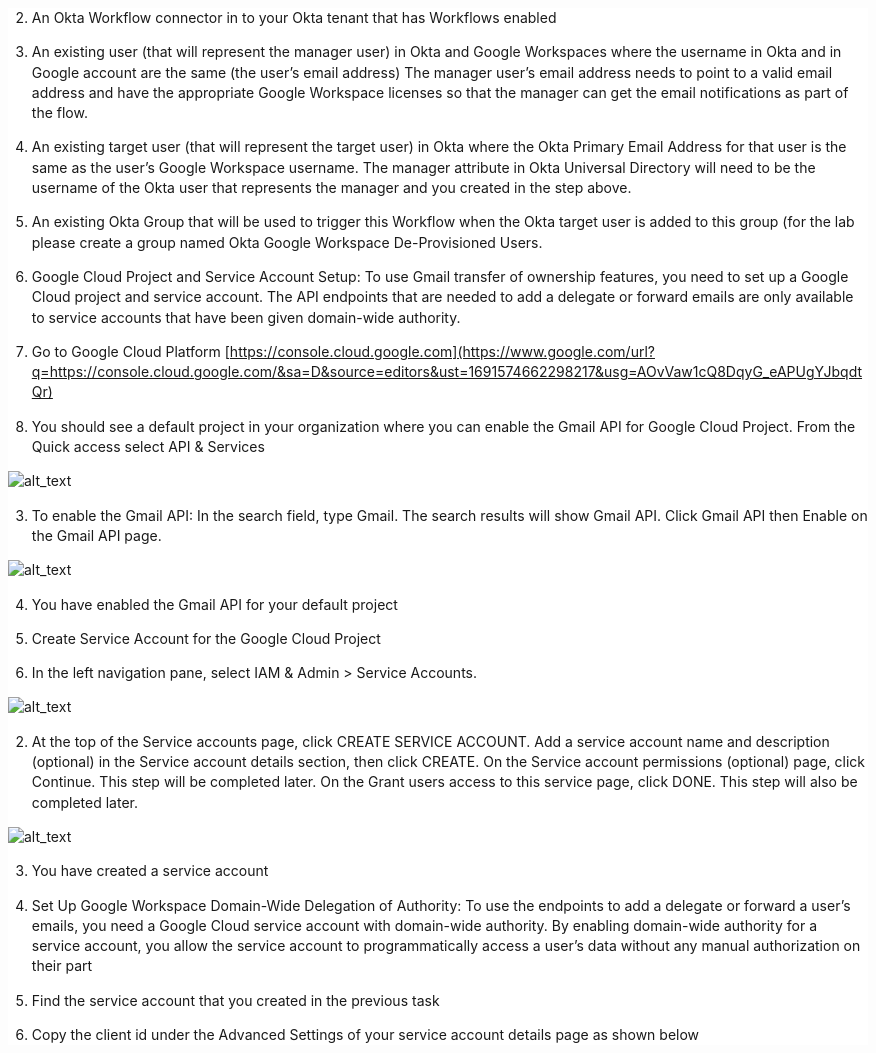 2. An Okta Workflow connector in to your Okta tenant that has Workflows enabled

1. An existing user (that will represent the manager user) in Okta and Google Workspaces where the username in Okta and in Google account are the same (the user’s email address) The manager user’s email address needs to point to a valid email address and have the appropriate Google Workspace licenses so that the manager can get the email notifications as part of the flow.
2. An existing target user (that will represent the target user) in Okta where the Okta Primary Email Address for that user is the same as the user’s Google Workspace username. The manager attribute in Okta Universal Directory will need to be the username of the Okta user that represents the manager and you created in the step above.
3. An existing Okta Group that will be used to trigger this Workflow when the Okta target user is added to this group (for the lab please create a group named Okta Google Workspace De-Provisioned Users.

3. Google Cloud Project and Service Account Setup: To use Gmail transfer of ownership features, you need to set up a Google Cloud project and service account. The API endpoints that are needed to add a delegate or forward emails are only available to service accounts that have been given domain-wide authority.

1. Go to Google Cloud Platform [https://console.cloud.google.com](https://www.google.com/url?q=https://console.cloud.google.com/&sa=D&source=editors&ust=1691574662298217&usg=AOvVaw1cQ8DqyG_eAPUgYJbqdtQr)
2. You should see a default project in your organization where you can enable the Gmail API for Google Cloud Project. From the Quick access select API & Services

![alt_text](https://raw.githubusercontent.com/MarcoBlaesing/LabGuide/main/images/006/image21.png "image_tooltip")

3. To enable the Gmail API: In the search field, type Gmail. The search results will show Gmail API. Click Gmail API then Enable on the Gmail API page.

![alt_text](https://raw.githubusercontent.com/MarcoBlaesing/LabGuide/main/images/006/image7.png "image_tooltip")

4. You have enabled the Gmail API for your default project
5. Create Service Account for the Google Cloud Project

1. In the left navigation pane, select IAM & Admin > Service Accounts.

![alt_text](https://raw.githubusercontent.com/MarcoBlaesing/LabGuide/main/images/006/image19.png "image_tooltip")

2. At the top of the Service accounts page, click CREATE SERVICE ACCOUNT. Add a service account name and description (optional) in the Service account details section, then click CREATE. On the Service account permissions (optional) page, click Continue. This step will be completed later. On the Grant users access to this service page, click DONE. This step will also be completed later.

![alt_text](https://raw.githubusercontent.com/MarcoBlaesing/LabGuide/main/images/006/image10.png "image_tooltip")

3. You have created a service account

6. Set Up Google Workspace Domain-Wide Delegation of Authority: To use the endpoints to add a delegate or forward a user’s emails, you need a Google Cloud service account with domain-wide authority. By enabling domain-wide authority for a service account, you allow the service account to programmatically access a user’s data without any manual authorization on their part

1. Find the service account that you created in the previous task
2. Copy the client id under the Advanced Settings of your service account details page as shown below
